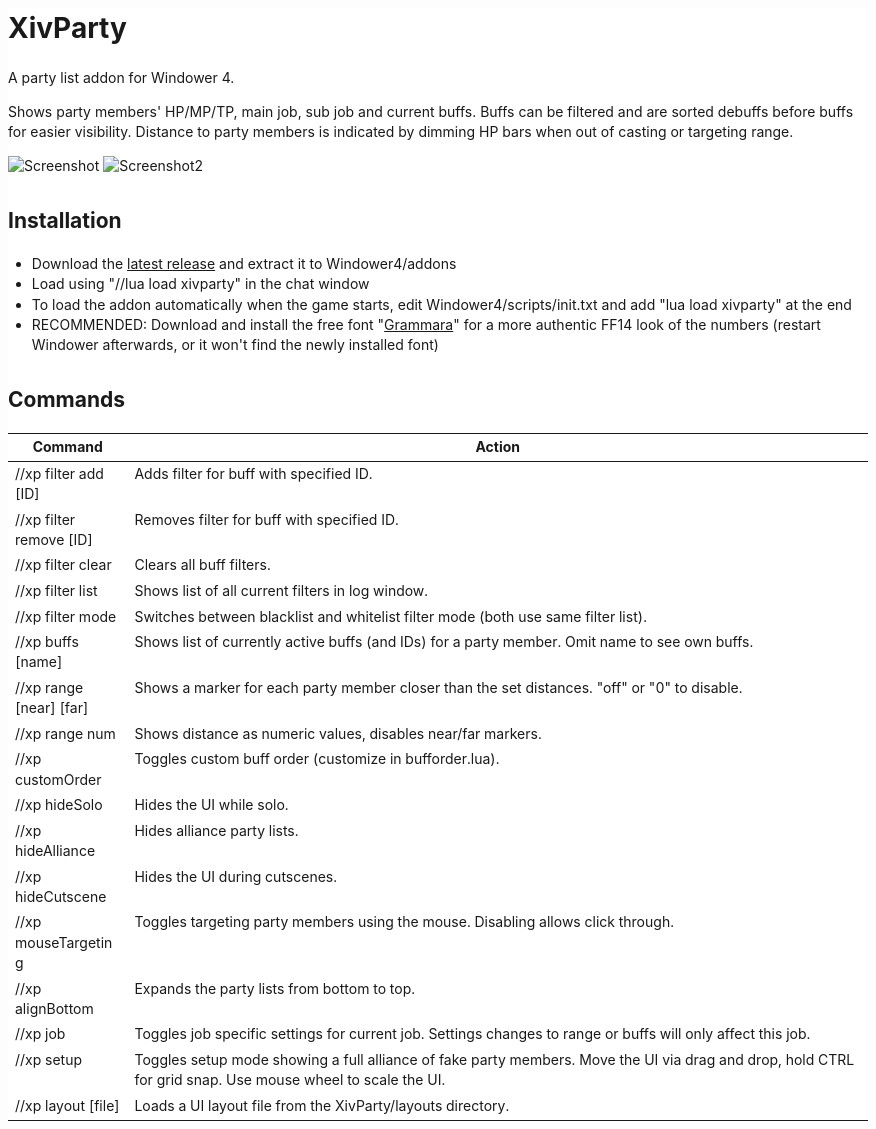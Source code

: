 # XivParty
A party list addon for Windower 4.

Shows party members' HP/MP/TP, main job, sub job and current buffs. Buffs can be filtered and are sorted debuffs before buffs for easier visibility. Distance to party members is indicated by dimming HP bars when out of casting or targeting range.

![Screenshot](https://i.imgur.com/ZVwmwCW.jpg) ![Screenshot2](https://i.imgur.com/58j2zMk.jpg)

## Installation
* Download the [latest release](https://github.com/Tylas11/XivParty/releases) and extract it to Windower4/addons
* Load using "//lua load xivparty" in the chat window
* To load the addon automatically when the game starts, edit Windower4/scripts/init.txt and add "lua load xivparty" at the end
* RECOMMENDED: Download and install the free font "[Grammara](https://www.fontspace.com/grammara-font-f4454)" for a more authentic FF14 look of the numbers (restart Windower afterwards, or it won't find the newly installed font)

## Commands

| Command                 | Action                                                                                         |
| ----------------------- | ---------------------------------------------------------------------------------------------- |
| //xp filter add [ID]    | Adds filter for buff with specified ID.                                                        |
| //xp filter remove [ID] | Removes filter for buff with specified ID.                                                     |
| //xp filter clear       | Clears all buff filters.                                                                       |
| //xp filter list        | Shows list of all current filters in log window.                                               |
| //xp filter mode        | Switches between blacklist and whitelist filter mode (both use same filter list).              |
| //xp buffs [name]       | Shows list of currently active buffs (and IDs) for a party member. Omit name to see own buffs. |
| //xp range [near] [far] | Shows a marker for each party member closer than the set distances. "off" or "0" to disable.   |
| //xp range num          | Shows distance as numeric values, disables near/far markers.                                   |
| //xp customOrder        | Toggles custom buff order (customize in bufforder.lua).                                        |
| //xp hideSolo           | Hides the UI while solo.                                                                       |
| //xp hideAlliance       | Hides alliance party lists.                                                                    |
| //xp hideCutscene       | Hides the UI during cutscenes.                                                                 |
| //xp mouseTargeting     | Toggles targeting party members using the mouse. Disabling allows click through.               |
| //xp alignBottom        | Expands the party lists from bottom to top.                                                    |
| //xp job                | Toggles job specific settings for current job. Settings changes to range or buffs will only affect this job. |
| //xp setup              | Toggles setup mode showing a full alliance of fake party members. Move the UI via drag and drop, hold CTRL for grid snap. Use mouse wheel to scale the UI. |
| //xp layout [file]      | Loads a UI layout file from the XivParty/layouts directory.                                    |
